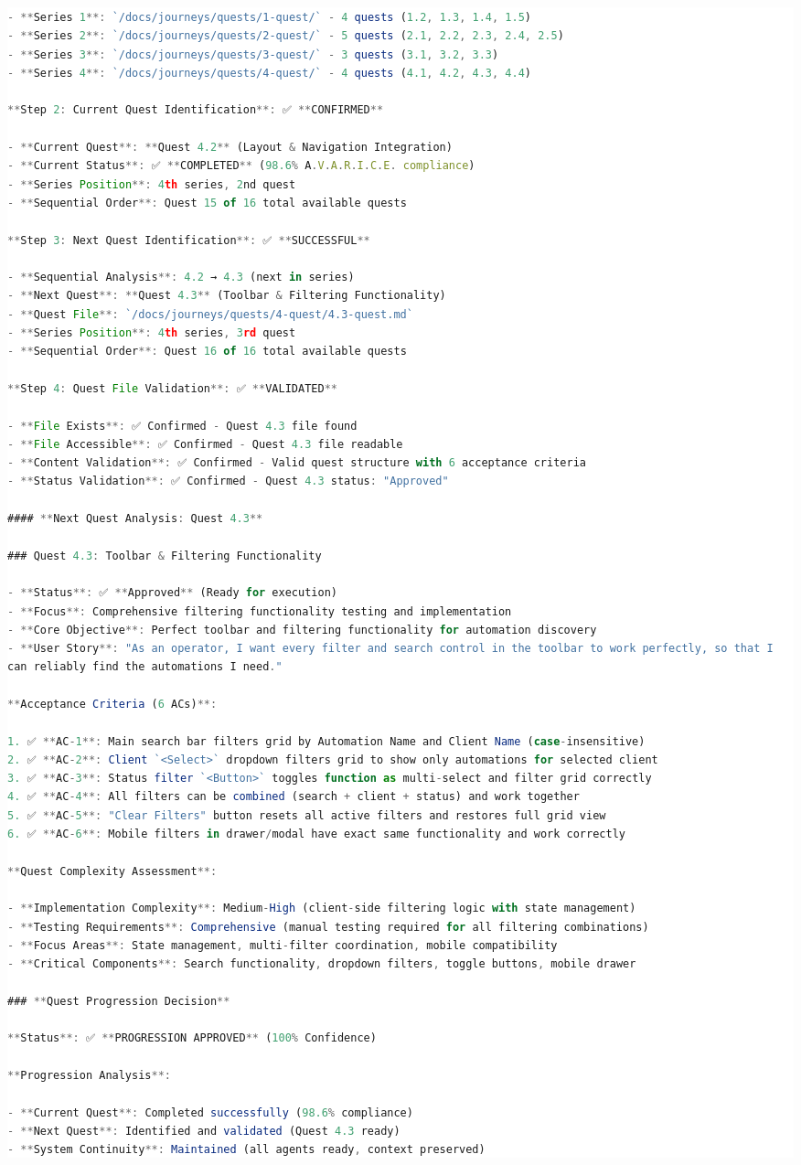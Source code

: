 ```typescript
- **Series 1**: `/docs/journeys/quests/1-quest/` - 4 quests (1.2, 1.3, 1.4, 1.5)
- **Series 2**: `/docs/journeys/quests/2-quest/` - 5 quests (2.1, 2.2, 2.3, 2.4, 2.5)
- **Series 3**: `/docs/journeys/quests/3-quest/` - 3 quests (3.1, 3.2, 3.3)
- **Series 4**: `/docs/journeys/quests/4-quest/` - 4 quests (4.1, 4.2, 4.3, 4.4)

**Step 2: Current Quest Identification**: ✅ **CONFIRMED**

- **Current Quest**: **Quest 4.2** (Layout & Navigation Integration)
- **Current Status**: ✅ **COMPLETED** (98.6% A.V.A.R.I.C.E. compliance)
- **Series Position**: 4th series, 2nd quest
- **Sequential Order**: Quest 15 of 16 total available quests

**Step 3: Next Quest Identification**: ✅ **SUCCESSFUL**

- **Sequential Analysis**: 4.2 → 4.3 (next in series)
- **Next Quest**: **Quest 4.3** (Toolbar & Filtering Functionality)
- **Quest File**: `/docs/journeys/quests/4-quest/4.3-quest.md`
- **Series Position**: 4th series, 3rd quest
- **Sequential Order**: Quest 16 of 16 total available quests

**Step 4: Quest File Validation**: ✅ **VALIDATED**

- **File Exists**: ✅ Confirmed - Quest 4.3 file found
- **File Accessible**: ✅ Confirmed - Quest 4.3 file readable
- **Content Validation**: ✅ Confirmed - Valid quest structure with 6 acceptance criteria
- **Status Validation**: ✅ Confirmed - Quest 4.3 status: "Approved"

#### **Next Quest Analysis: Quest 4.3**

### Quest 4.3: Toolbar & Filtering Functionality

- **Status**: ✅ **Approved** (Ready for execution)
- **Focus**: Comprehensive filtering functionality testing and implementation
- **Core Objective**: Perfect toolbar and filtering functionality for automation discovery
- **User Story**: "As an operator, I want every filter and search control in the toolbar to work perfectly, so that I
can reliably find the automations I need."

**Acceptance Criteria (6 ACs)**:

1. ✅ **AC-1**: Main search bar filters grid by Automation Name and Client Name (case-insensitive)
2. ✅ **AC-2**: Client `<Select>` dropdown filters grid to show only automations for selected client
3. ✅ **AC-3**: Status filter `<Button>` toggles function as multi-select and filter grid correctly
4. ✅ **AC-4**: All filters can be combined (search + client + status) and work together
5. ✅ **AC-5**: "Clear Filters" button resets all active filters and restores full grid view
6. ✅ **AC-6**: Mobile filters in drawer/modal have exact same functionality and work correctly

**Quest Complexity Assessment**:

- **Implementation Complexity**: Medium-High (client-side filtering logic with state management)
- **Testing Requirements**: Comprehensive (manual testing required for all filtering combinations)
- **Focus Areas**: State management, multi-filter coordination, mobile compatibility
- **Critical Components**: Search functionality, dropdown filters, toggle buttons, mobile drawer

### **Quest Progression Decision**

**Status**: ✅ **PROGRESSION APPROVED** (100% Confidence)

**Progression Analysis**:

- **Current Quest**: Completed successfully (98.6% compliance)
- **Next Quest**: Identified and validated (Quest 4.3 ready)
- **System Continuity**: Maintained (all agents ready, context preserved)
```